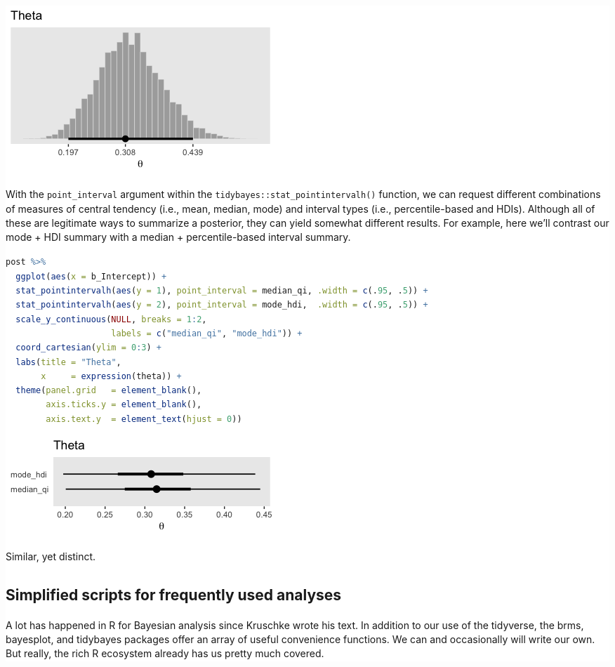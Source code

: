 ![](08_files/figure-markdown_github/unnamed-chunk-22-1.png)

With the `point_interval` argument within the `tidybayes::stat_pointintervalh()` function, we can request different combinations of measures of central tendency (i.e., mean, median, mode) and interval types (i.e., percentile-based and HDIs). Although all of these are legitimate ways to summarize a posterior, they can yield somewhat different results. For example, here we’ll contrast our mode + HDI summary with a median + percentile-based interval summary.

``` r
post %>% 
  ggplot(aes(x = b_Intercept)) +
  stat_pointintervalh(aes(y = 1), point_interval = median_qi, .width = c(.95, .5)) +
  stat_pointintervalh(aes(y = 2), point_interval = mode_hdi,  .width = c(.95, .5)) +
  scale_y_continuous(NULL, breaks = 1:2,
                     labels = c("median_qi", "mode_hdi")) +
  coord_cartesian(ylim = 0:3) +
  labs(title = "Theta",
       x     = expression(theta)) +
  theme(panel.grid   = element_blank(),
        axis.ticks.y = element_blank(),
        axis.text.y  = element_text(hjust = 0))
```

![](08_files/figure-markdown_github/unnamed-chunk-23-1.png)

Similar, yet distinct.

Simplified scripts for frequently used analyses
-----------------------------------------------

A lot has happened in R for Bayesian analysis since Kruschke wrote his text. In addition to our use of the tidyverse, the brms, bayesplot, and tidybayes packages offer an array of useful convenience functions. We can and occasionally will write our own. But really, the rich R ecosystem already has us pretty much covered.
